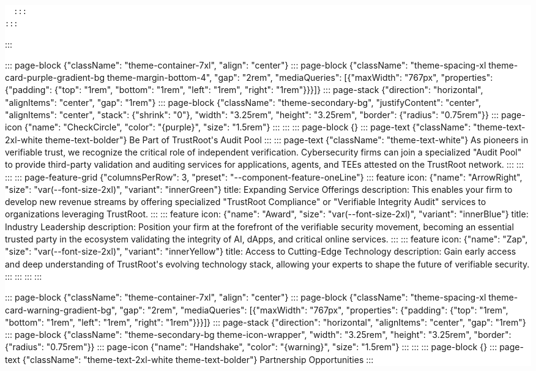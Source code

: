       :::
    :::
  :::

  ::: page-block {"className": "theme-container-7xl", "align": "center"}
    ::: page-block {"className": "theme-spacing-xl theme-card-purple-gradient-bg theme-margin-bottom-4", "gap": "2rem", "mediaQueries": [{"maxWidth": "767px", "properties": {"padding": {"top": "1rem", "bottom": "1rem", "left": "1rem", "right": "1rem"}}}]}
      ::: page-stack {"direction": "horizontal", "alignItems": "center", "gap": "1rem"}
        ::: page-block {"className": "theme-secondary-bg", "justifyContent": "center", "alignItems": "center", "stack": {"shrink": "0"}, "width": "3.25rem", "height": "3.25rem", "border": {"radius": "0.75rem"}}
          ::: page-icon {"name": "CheckCircle", "color": "{purple}", "size": "1.5rem"}
          :::
        :::
        ::: page-block {}
          ::: page-text {"className": "theme-text-2xl-white theme-text-bolder"}
          Be Part of TrustRoot's Audit Pool
          :::
          ::: page-text {"className": "theme-text-white"}
            As pioneers in verifiable trust, we recognize the critical role of independent verification. Cybersecurity firms can join a specialized "Audit Pool" to provide third-party validation and auditing services for applications, agents, and TEEs attested on the TrustRoot network.
          :::
        :::
      :::
      ::: page-feature-grid {"columnsPerRow": 3, "preset": "--component-feature-oneLine"}
        ::: feature
          icon: {"name": "ArrowRight", "size": "var(--font-size-2xl)", "variant": "innerGreen"}
          title: Expanding Service Offerings
          description: This enables your firm to develop new revenue streams by offering specialized "TrustRoot Compliance" or "Verifiable Integrity Audit" services to organizations leveraging TrustRoot.
        :::
        ::: feature
          icon: {"name": "Award", "size": "var(--font-size-2xl)", "variant": "innerBlue"}
          title: Industry Leadership
          description: Position your firm at the forefront of the verifiable security movement, becoming an essential trusted party in the ecosystem validating the integrity of AI, dApps, and critical online services.
        :::
        ::: feature
          icon: {"name": "Zap", "size": "var(--font-size-2xl)", "variant": "innerYellow"}
          title: Access to Cutting-Edge Technology
          description: Gain early access and deep understanding of TrustRoot's evolving technology stack, allowing your experts to shape the future of verifiable security.
        :::
      :::
    :::
  :::

  ::: page-block {"className": "theme-container-7xl", "align": "center"}
    ::: page-block {"className": "theme-spacing-xl theme-card-warning-gradient-bg", "gap": "2rem", "mediaQueries": [{"maxWidth": "767px", "properties": {"padding": {"top": "1rem", "bottom": "1rem", "left": "1rem", "right": "1rem"}}}]}
      ::: page-stack {"direction": "horizontal", "alignItems": "center", "gap": "1rem"}
        ::: page-block {"className": "theme-secondary-bg theme-icon-wrapper", "width": "3.25rem", "height": "3.25rem", "border": {"radius": "0.75rem"}}
          ::: page-icon {"name": "Handshake", "color": "{warning}", "size": "1.5rem"}
          :::
        :::
        ::: page-block {}
          ::: page-text {"className": "theme-text-2xl-white theme-text-bolder"}
          Partnership Opportunities
          :::